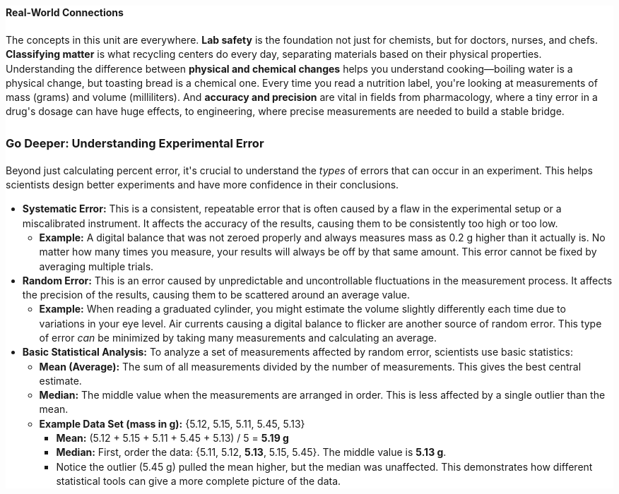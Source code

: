 #### **Real-World Connections**

The concepts in this unit are everywhere. **Lab safety** is the foundation not just for chemists, but for doctors, nurses, and chefs. **Classifying matter** is what recycling centers do every day, separating materials based on their physical properties. Understanding the difference between **physical and chemical changes** helps you understand cooking—boiling water is a physical change, but toasting bread is a chemical one. Every time you read a nutrition label, you're looking at measurements of mass (grams) and volume (milliliters). And **accuracy and precision** are vital in fields from pharmacology, where a tiny error in a drug's dosage can have huge effects, to engineering, where precise measurements are needed to build a stable bridge.

### **Go Deeper: Understanding Experimental Error**

Beyond just calculating percent error, it's crucial to understand the *types* of errors that can occur in an experiment. This helps scientists design better experiments and have more confidence in their conclusions.

* **Systematic Error:** This is a consistent, repeatable error that is often caused by a flaw in the experimental setup or a miscalibrated instrument. It affects the accuracy of the results, causing them to be consistently too high or too low.  
  * **Example:** A digital balance that was not zeroed properly and always measures mass as 0.2 g higher than it actually is. No matter how many times you measure, your results will always be off by that same amount. This error cannot be fixed by averaging multiple trials.  
* **Random Error:** This is an error caused by unpredictable and uncontrollable fluctuations in the measurement process. It affects the precision of the results, causing them to be scattered around an average value.  
  * **Example:** When reading a graduated cylinder, you might estimate the volume slightly differently each time due to variations in your eye level. Air currents causing a digital balance to flicker are another source of random error. This type of error *can* be minimized by taking many measurements and calculating an average.  
* **Basic Statistical Analysis:** To analyze a set of measurements affected by random error, scientists use basic statistics:  
  * **Mean (Average):** The sum of all measurements divided by the number of measurements. This gives the best central estimate.  
  * **Median:** The middle value when the measurements are arranged in order. This is less affected by a single outlier than the mean.  
  * **Example Data Set (mass in g):** {5.12, 5.15, 5.11, 5.45, 5.13}  
    * **Mean:** (5.12 \+ 5.15 \+ 5.11 \+ 5.45 \+ 5.13) / 5 \= **5.19 g**  
    * **Median:** First, order the data: {5.11, 5.12, **5.13**, 5.15, 5.45}. The middle value is **5.13 g**.  
    * Notice the outlier (5.45 g) pulled the mean higher, but the median was unaffected. This demonstrates how different statistical tools can give a more complete picture of the data.
